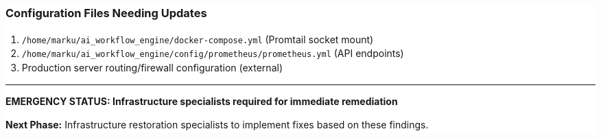 ### Configuration Files Needing Updates
1. `/home/marku/ai_workflow_engine/docker-compose.yml` (Promtail socket mount)
2. `/home/marku/ai_workflow_engine/config/prometheus/prometheus.yml` (API endpoints)
3. Production server routing/firewall configuration (external)

---

**EMERGENCY STATUS: Infrastructure specialists required for immediate remediation**

**Next Phase:** Infrastructure restoration specialists to implement fixes based on these findings.